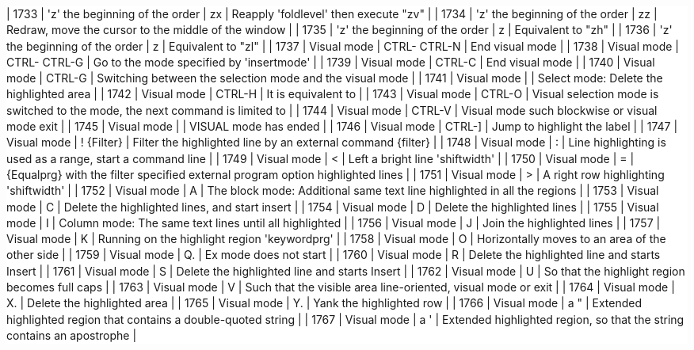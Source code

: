 | 1733 | 'z' the beginning of the order | zx                                                           | Reapply 'foldlevel' then execute "zv"                        |
| 1734 | 'z' the beginning of the order | zz                                                           | Redraw, move the cursor to the middle of the window          |
| 1735 | 'z' the beginning of the order | z <Left>                                                     | Equivalent to "zh"                                           |
| 1736 | 'z' the beginning of the order | z <Right>                                                    | Equivalent to "zl"                                           |
| 1737 | Visual mode                    | CTRL- CTRL-N                                                 | End visual mode                                              |
| 1738 | Visual mode                    | CTRL- CTRL-G                                                 | Go to the mode specified by 'insertmode'                     |
| 1739 | Visual mode                    | CTRL-C                                                       | End visual mode                                              |
| 1740 | Visual mode                    | CTRL-G                                                       | Switching between the selection mode and the visual mode     |
| 1741 | Visual mode                    | <BS>                                                         | Select mode: Delete the highlighted area                     |
| 1742 | Visual mode                    | CTRL-H                                                       | It is equivalent to <BS>                                     |
| 1743 | Visual mode                    | CTRL-O                                                       | Visual selection mode is switched to the mode, the next command is limited to |
| 1744 | Visual mode                    | CTRL-V                                                       | Visual mode such blockwise or visual mode exit               |
| 1745 | Visual mode                    | <Esc>                                                        | VISUAL mode has ended                                        |
| 1746 | Visual mode                    | CTRL-]                                                       | Jump to highlight the label                                  |
| 1747 | Visual mode                    | ! {Filter}                                                   | Filter the highlighted line by an external command {filter}  |
| 1748 | Visual mode                    | :                                                            | Line highlighting is used as a range, start a command line   |
| 1749 | Visual mode                    | <                                                            | Left a bright line 'shiftwidth'                              |
| 1750 | Visual mode                    | =                                                            | {Equalprg} with the filter specified external program option highlighted lines |
| 1751 | Visual mode                    | >                                                            | A right row highlighting 'shiftwidth'                        |
| 1752 | Visual mode                    | A                                                            | The block mode: Additional same text line highlighted in all the regions |
| 1753 | Visual mode                    | C                                                            | Delete the highlighted lines, and start insert               |
| 1754 | Visual mode                    | D                                                            | Delete the highlighted lines                                 |
| 1755 | Visual mode                    | I                                                            | Column mode: The same text lines until all highlighted       |
| 1756 | Visual mode                    | J                                                            | Join the highlighted lines                                   |
| 1757 | Visual mode                    | K                                                            | Running on the highlight region 'keywordprg'                 |
| 1758 | Visual mode                    | O                                                            | Horizontally moves to an area of the other side              |
| 1759 | Visual mode                    | Q.                                                           | Ex mode does not start                                       |
| 1760 | Visual mode                    | R                                                            | Delete the highlighted line and starts Insert                |
| 1761 | Visual mode                    | S                                                            | Delete the highlighted line and starts Insert                |
| 1762 | Visual mode                    | U                                                            | So that the highlight region becomes full caps               |
| 1763 | Visual mode                    | V                                                            | Such that the visible area line-oriented, visual mode or exit |
| 1764 | Visual mode                    | X.                                                           | Delete the highlighted area                                  |
| 1765 | Visual mode                    | Y.                                                           | Yank the highlighted row                                     |
| 1766 | Visual mode                    | a "                                                          | Extended highlighted region that contains a double-quoted string |
| 1767 | Visual mode                    | a '                                                          | Extended highlighted region, so that the string contains an apostrophe |